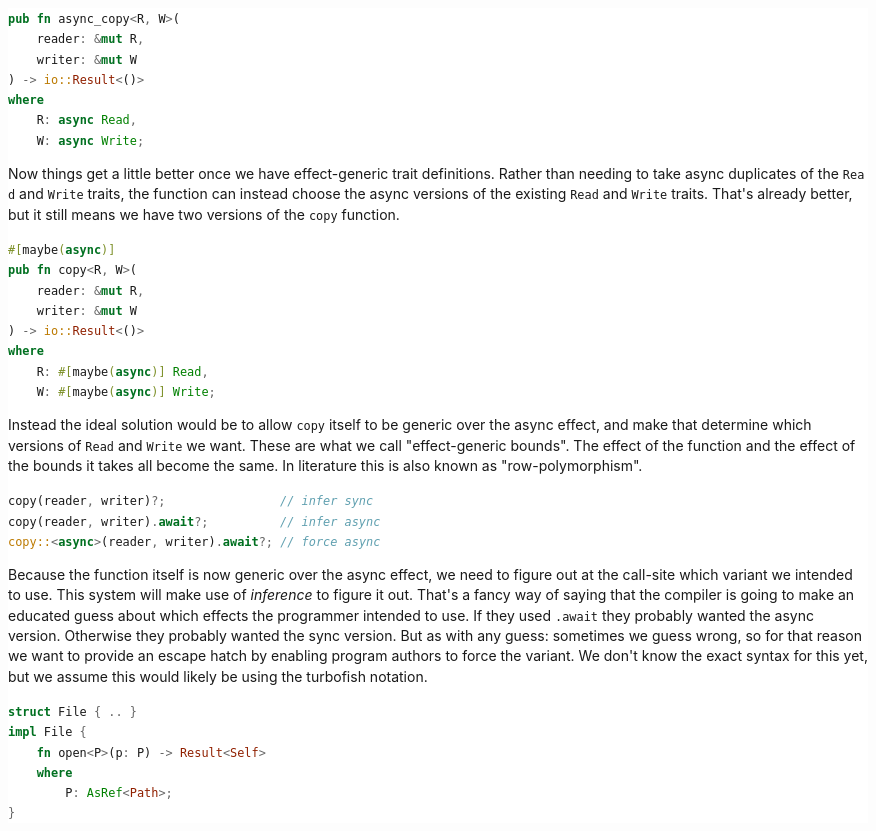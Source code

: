 ```rust
pub fn async_copy<R, W>(
    reader: &mut R,
    writer: &mut W
) -> io::Result<()>
where
    R: async Read,
    W: async Write;
```

Now things get a little better once we have effect-generic trait definitions.
Rather than needing to take async duplicates of the `Read` and `Write` traits,
the function can instead choose the async versions of the existing `Read` and
`Write` traits. That's already better, but it still means we have two versions
of the `copy` function.

```rust
#[maybe(async)]
pub fn copy<R, W>(
    reader: &mut R,
    writer: &mut W
) -> io::Result<()>
where
    R: #[maybe(async)] Read,
    W: #[maybe(async)] Write;
```

Instead the ideal solution would be to allow `copy` itself to be generic over
the async effect, and make that determine which versions of `Read` and `Write`
we want. These are what we call "effect-generic bounds". The effect of the
function and the effect of the bounds it takes all become the same. In
literature this is also known as "row-polymorphism".

```rust
copy(reader, writer)?;                // infer sync
copy(reader, writer).await?;          // infer async
copy::<async>(reader, writer).await?; // force async
```

Because the function itself is now generic over the async effect, we need to
figure out at the call-site which variant we intended to use. This system will
make use of _inference_ to figure it out. That's a fancy way of saying that
the compiler is going to make an educated guess about which effects the
programmer intended to use. If they used `.await` they probably wanted the async
version. Otherwise they probably wanted the sync version. But as with any guess:
sometimes we guess wrong, so for that reason we want to provide an escape hatch
by enabling program authors to force the variant. We don't know the exact syntax
for this yet, but we assume this would likely be using the turbofish notation.

```rust
struct File { .. }
impl File {
    fn open<P>(p: P) -> Result<Self>
    where
        P: AsRef<Path>;
}
```


[^unsafe-note]: Correction from 2024: after having discussed this with Ralf Jung